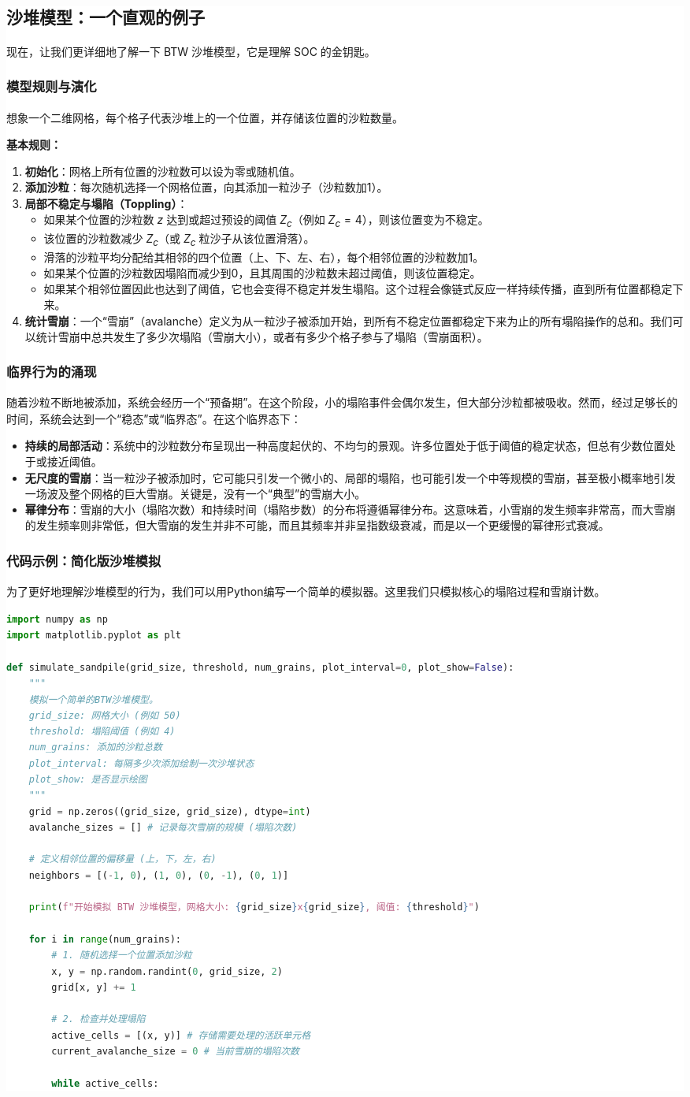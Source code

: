 ## 沙堆模型：一个直观的例子

现在，让我们更详细地了解一下 BTW 沙堆模型，它是理解 SOC 的金钥匙。

### 模型规则与演化

想象一个二维网格，每个格子代表沙堆上的一个位置，并存储该位置的沙粒数量。

**基本规则：**

1.  **初始化**：网格上所有位置的沙粒数可以设为零或随机值。
2.  **添加沙粒**：每次随机选择一个网格位置，向其添加一粒沙子（沙粒数加1）。
3.  **局部不稳定与塌陷（Toppling）**：
    *   如果某个位置的沙粒数 $z$ 达到或超过预设的阈值 $Z_c$（例如 $Z_c = 4$），则该位置变为不稳定。
    *   该位置的沙粒数减少 $Z_c$（或 $Z_c$ 粒沙子从该位置滑落）。
    *   滑落的沙粒平均分配给其相邻的四个位置（上、下、左、右），每个相邻位置的沙粒数加1。
    *   如果某个位置的沙粒数因塌陷而减少到0，且其周围的沙粒数未超过阈值，则该位置稳定。
    *   如果某个相邻位置因此也达到了阈值，它也会变得不稳定并发生塌陷。这个过程会像链式反应一样持续传播，直到所有位置都稳定下来。
4.  **统计雪崩**：一个“雪崩”（avalanche）定义为从一粒沙子被添加开始，到所有不稳定位置都稳定下来为止的所有塌陷操作的总和。我们可以统计雪崩中总共发生了多少次塌陷（雪崩大小），或者有多少个格子参与了塌陷（雪崩面积）。

### 临界行为的涌现

随着沙粒不断地被添加，系统会经历一个“预备期”。在这个阶段，小的塌陷事件会偶尔发生，但大部分沙粒都被吸收。然而，经过足够长的时间，系统会达到一个“稳态”或“临界态”。在这个临界态下：

*   **持续的局部活动**：系统中的沙粒数分布呈现出一种高度起伏的、不均匀的景观。许多位置处于低于阈值的稳定状态，但总有少数位置处于或接近阈值。
*   **无尺度的雪崩**：当一粒沙子被添加时，它可能只引发一个微小的、局部的塌陷，也可能引发一个中等规模的雪崩，甚至极小概率地引发一场波及整个网格的巨大雪崩。关键是，没有一个“典型”的雪崩大小。
*   **幂律分布**：雪崩的大小（塌陷次数）和持续时间（塌陷步数）的分布将遵循幂律分布。这意味着，小雪崩的发生频率非常高，而大雪崩的发生频率则非常低，但大雪崩的发生并非不可能，而且其频率并非呈指数级衰减，而是以一个更缓慢的幂律形式衰减。

### 代码示例：简化版沙堆模拟

为了更好地理解沙堆模型的行为，我们可以用Python编写一个简单的模拟器。这里我们只模拟核心的塌陷过程和雪崩计数。

```python
import numpy as np
import matplotlib.pyplot as plt

def simulate_sandpile(grid_size, threshold, num_grains, plot_interval=0, plot_show=False):
    """
    模拟一个简单的BTW沙堆模型。
    grid_size: 网格大小 (例如 50)
    threshold: 塌陷阈值 (例如 4)
    num_grains: 添加的沙粒总数
    plot_interval: 每隔多少次添加绘制一次沙堆状态
    plot_show: 是否显示绘图
    """
    grid = np.zeros((grid_size, grid_size), dtype=int)
    avalanche_sizes = [] # 记录每次雪崩的规模 (塌陷次数)

    # 定义相邻位置的偏移量 (上，下，左，右)
    neighbors = [(-1, 0), (1, 0), (0, -1), (0, 1)]

    print(f"开始模拟 BTW 沙堆模型，网格大小: {grid_size}x{grid_size}, 阈值: {threshold}")

    for i in range(num_grains):
        # 1. 随机选择一个位置添加沙粒
        x, y = np.random.randint(0, grid_size, 2)
        grid[x, y] += 1

        # 2. 检查并处理塌陷
        active_cells = [(x, y)] # 存储需要处理的活跃单元格
        current_avalanche_size = 0 # 当前雪崩的塌陷次数

        while active_cells:
```